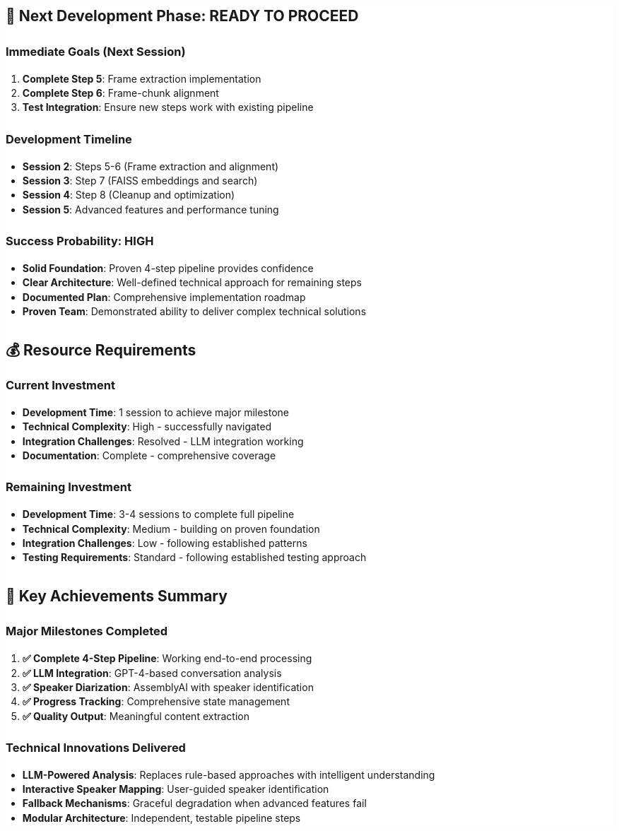 ## 🚀 **Next Development Phase: READY TO PROCEED**

### **Immediate Goals (Next Session)**
1. **Complete Step 5**: Frame extraction implementation
2. **Complete Step 6**: Frame-chunk alignment
3. **Test Integration**: Ensure new steps work with existing pipeline

### **Development Timeline**
- **Session 2**: Steps 5-6 (Frame extraction and alignment)
- **Session 3**: Step 7 (FAISS embeddings and search)
- **Session 4**: Step 8 (Cleanup and optimization)
- **Session 5**: Advanced features and performance tuning

### **Success Probability: HIGH**
- **Solid Foundation**: Proven 4-step pipeline provides confidence
- **Clear Architecture**: Well-defined technical approach for remaining steps
- **Documented Plan**: Comprehensive implementation roadmap
- **Proven Team**: Demonstrated ability to deliver complex technical solutions

## 💰 **Resource Requirements**

### **Current Investment**
- **Development Time**: 1 session to achieve major milestone
- **Technical Complexity**: High - successfully navigated
- **Integration Challenges**: Resolved - LLM integration working
- **Documentation**: Complete - comprehensive coverage

### **Remaining Investment**
- **Development Time**: 3-4 sessions to complete full pipeline
- **Technical Complexity**: Medium - building on proven foundation
- **Integration Challenges**: Low - following established patterns
- **Testing Requirements**: Standard - following established testing approach

## 🎉 **Key Achievements Summary**

### **Major Milestones Completed**
1. **✅ Complete 4-Step Pipeline**: Working end-to-end processing
2. **✅ LLM Integration**: GPT-4-based conversation analysis
3. **✅ Speaker Diarization**: AssemblyAI with speaker identification
4. **✅ Progress Tracking**: Comprehensive state management
5. **✅ Quality Output**: Meaningful content extraction

### **Technical Innovations Delivered**
- **LLM-Powered Analysis**: Replaces rule-based approaches with intelligent understanding
- **Interactive Speaker Mapping**: User-guided speaker identification
- **Fallback Mechanisms**: Graceful degradation when advanced features fail
- **Modular Architecture**: Independent, testable pipeline steps
